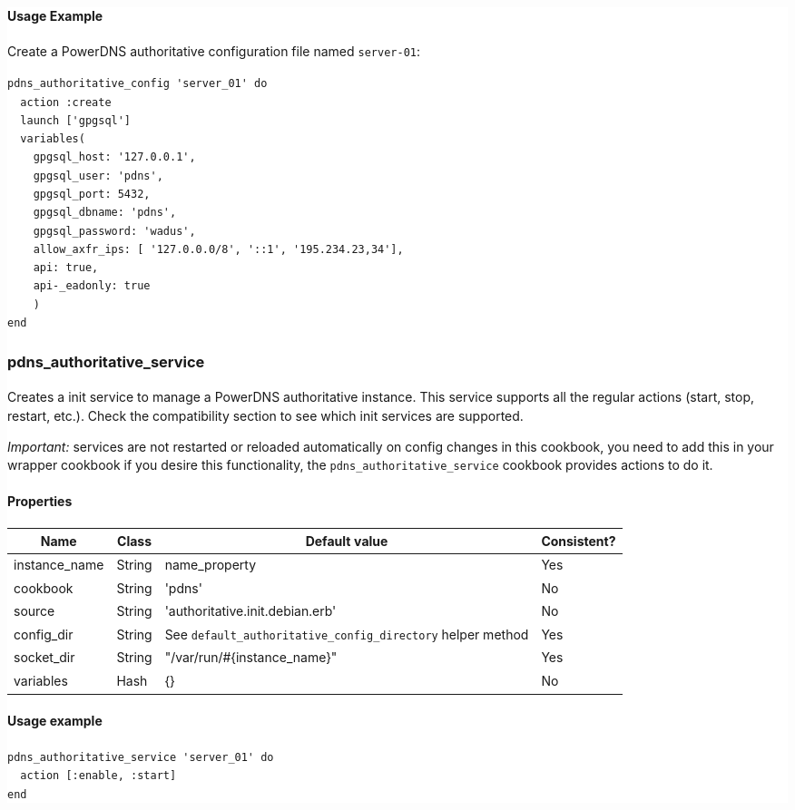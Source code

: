 #### Usage Example

Create a PowerDNS authoritative configuration file named `server-01`:

```
pdns_authoritative_config 'server_01' do
  action :create
  launch ['gpgsql']
  variables(
    gpgsql_host: '127.0.0.1',
    gpgsql_user: 'pdns',
    gpgsql_port: 5432,
    gpgsql_dbname: 'pdns',
    gpgsql_password: 'wadus',
    allow_axfr_ips: [ '127.0.0.0/8', '::1', '195.234.23,34'],
    api: true,
    api-_eadonly: true
    )
end
```

### pdns_authoritative_service

Creates a init service to manage a PowerDNS authoritative instance. This service supports all the regular actions (start, stop, restart, etc.). Check the compatibility section to see which init services are supported.

*Important:* services are not restarted or reloaded automatically on config changes in this cookbook, you need to add this in your wrapper cookbook if you desire this functionality, the `pdns_authoritative_service` cookbook provides actions to do it.

#### Properties

| Name           | Class       |  Default value                                             | Consistent? |
|----------------|-------------|------------------------------------------------------------|-------------|
| instance_name  | String      | name_property                                              | Yes         |
| cookbook       | String      | 'pdns'                                                     | No          |
| source         | String      | 'authoritative.init.debian.erb'                            | No          |
| config_dir     | String      | See `default_authoritative_config_directory` helper method | Yes         |
| socket_dir     | String      | "/var/run/#{instance_name}"                                | Yes         |
| variables      | Hash        | {}                                                         | No          |

#### Usage example

```
pdns_authoritative_service 'server_01' do
  action [:enable, :start]
end
```
